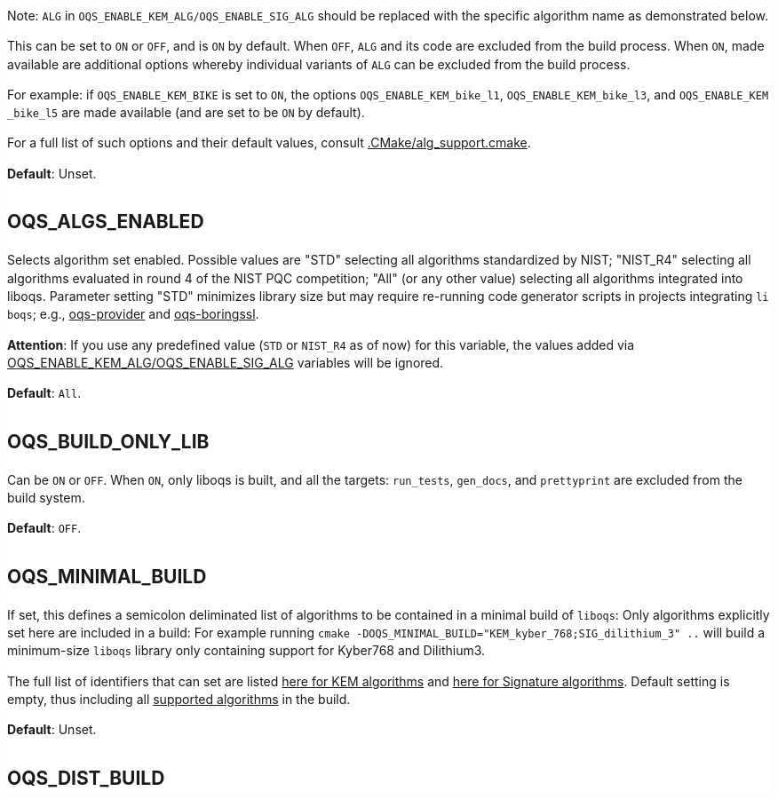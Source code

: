 Note: `ALG` in `OQS_ENABLE_KEM_ALG/OQS_ENABLE_SIG_ALG` should be replaced with the specific algorithm name as demonstrated below.

This can be set to `ON` or `OFF`, and is `ON` by default. When `OFF`, `ALG` and its code are excluded from the build process. When `ON`, made available are additional options whereby individual variants of `ALG` can be excluded from the build process. 

For example: if `OQS_ENABLE_KEM_BIKE` is set to `ON`, the options `OQS_ENABLE_KEM_bike_l1`, `OQS_ENABLE_KEM_bike_l3`, and `OQS_ENABLE_KEM_bike_l5` are made available (and are set to be `ON` by default).

For a full list of such options and their default values, consult [.CMake/alg_support.cmake](https://github.com/open-quantum-safe/liboqs/blob/master/.CMake/alg_support.cmake).

**Default**: Unset.

## OQS_ALGS_ENABLED

Selects algorithm set enabled. Possible values are "STD" selecting all algorithms standardized by NIST; "NIST_R4" selecting all algorithms evaluated in round 4 of the NIST PQC competition; "All" (or any other value) selecting all algorithms integrated into liboqs. Parameter setting "STD" minimizes library size but may require re-running code generator scripts in projects integrating `liboqs`; e.g., [oqs-provider](https://github.com/open-quantum-safe/oqs-provider) and [oqs-boringssl](https://github.com/open-quantum-safe/boringssl).

**Attention**: If you use any predefined value (`STD` or `NIST_R4` as of now) for this variable, the values added via [OQS_ENABLE_KEM_ALG/OQS_ENABLE_SIG_ALG](#OQS_ENABLE_KEM_ALG/OQS_ENABLE_SIG_ALG) variables will be ignored.

**Default**: `All`.

## OQS_BUILD_ONLY_LIB

Can be `ON` or `OFF`. When `ON`, only liboqs is built, and all the targets: `run_tests`, `gen_docs`, and `prettyprint` are excluded from the build system.

**Default**: `OFF`.

## OQS_MINIMAL_BUILD

If set, this defines a semicolon deliminated list of algorithms to be contained in a minimal build of `liboqs`: Only algorithms explicitly set here are included in a build: For example running `cmake -DOQS_MINIMAL_BUILD="KEM_kyber_768;SIG_dilithium_3" ..` will build a minimum-size `liboqs` library only containing support for Kyber768 and Dilithium3.

The full list of identifiers that can set are listed [here for KEM algorithms](https://github.com/open-quantum-safe/liboqs/blob/main/src/kem/kem.h#L34) and [here for Signature algorithms](https://github.com/open-quantum-safe/liboqs/blob/f3caccff9e6225e7c50ca27f5ee6e58b7bc74188/src/sig/sig.h#L34). Default setting is empty, thus including all [supported algorithms](https://github.com/open-quantum-safe/liboqs#supported-algorithms) in the build.

**Default**: Unset.

## OQS_DIST_BUILD
